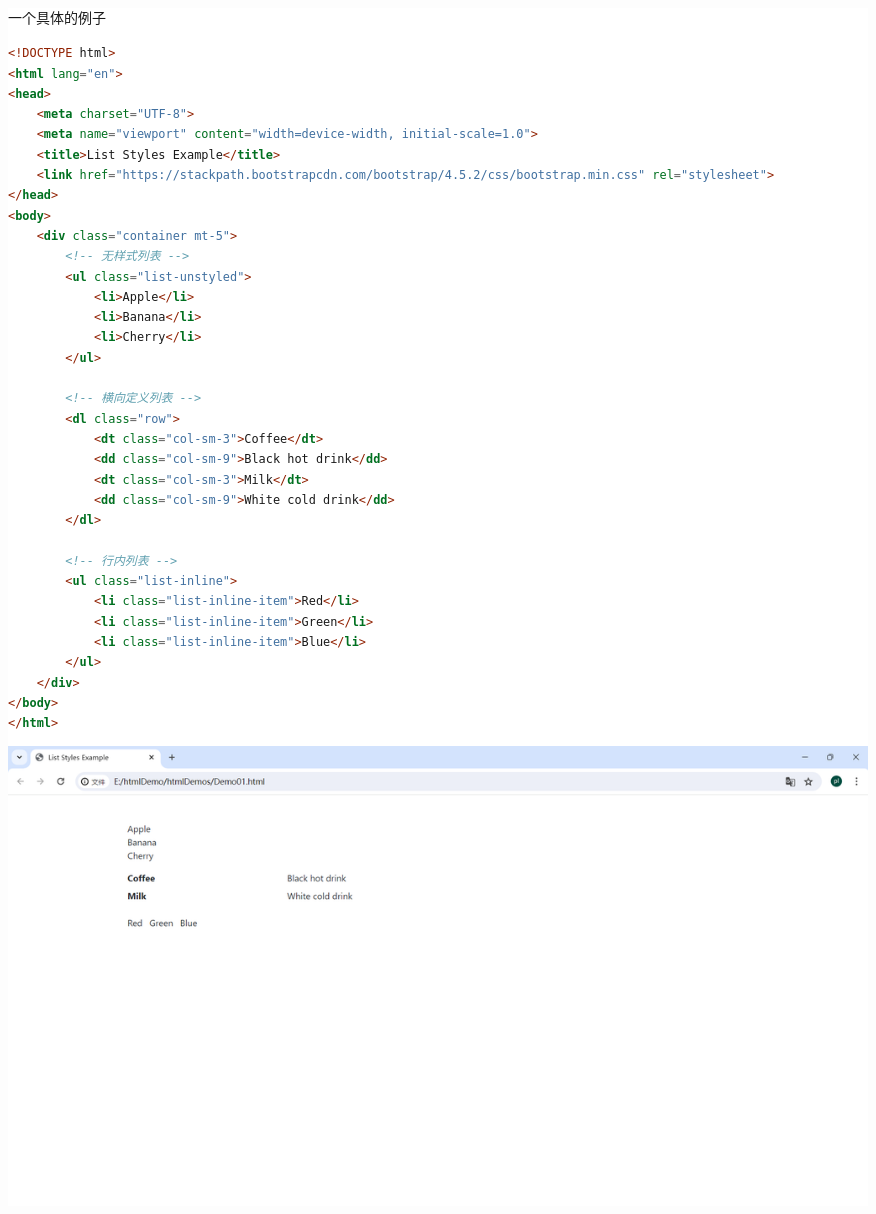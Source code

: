 一个具体的例子

```HTML
<!DOCTYPE html>
<html lang="en">
<head>
    <meta charset="UTF-8">
    <meta name="viewport" content="width=device-width, initial-scale=1.0">
    <title>List Styles Example</title>
    <link href="https://stackpath.bootstrapcdn.com/bootstrap/4.5.2/css/bootstrap.min.css" rel="stylesheet">
</head>
<body>
    <div class="container mt-5">
        <!-- 无样式列表 -->
        <ul class="list-unstyled">
            <li>Apple</li>
            <li>Banana</li>
            <li>Cherry</li>
        </ul>

        <!-- 横向定义列表 -->
        <dl class="row">
            <dt class="col-sm-3">Coffee</dt>
            <dd class="col-sm-9">Black hot drink</dd>
            <dt class="col-sm-3">Milk</dt>
            <dd class="col-sm-9">White cold drink</dd>
        </dl>

        <!-- 行内列表 -->
        <ul class="list-inline">
            <li class="list-inline-item">Red</li>
            <li class="list-inline-item">Green</li>
            <li class="list-inline-item">Blue</li>
        </ul>
    </div>
</body>
</html>
```

![效果图](/images/bslist.png)
